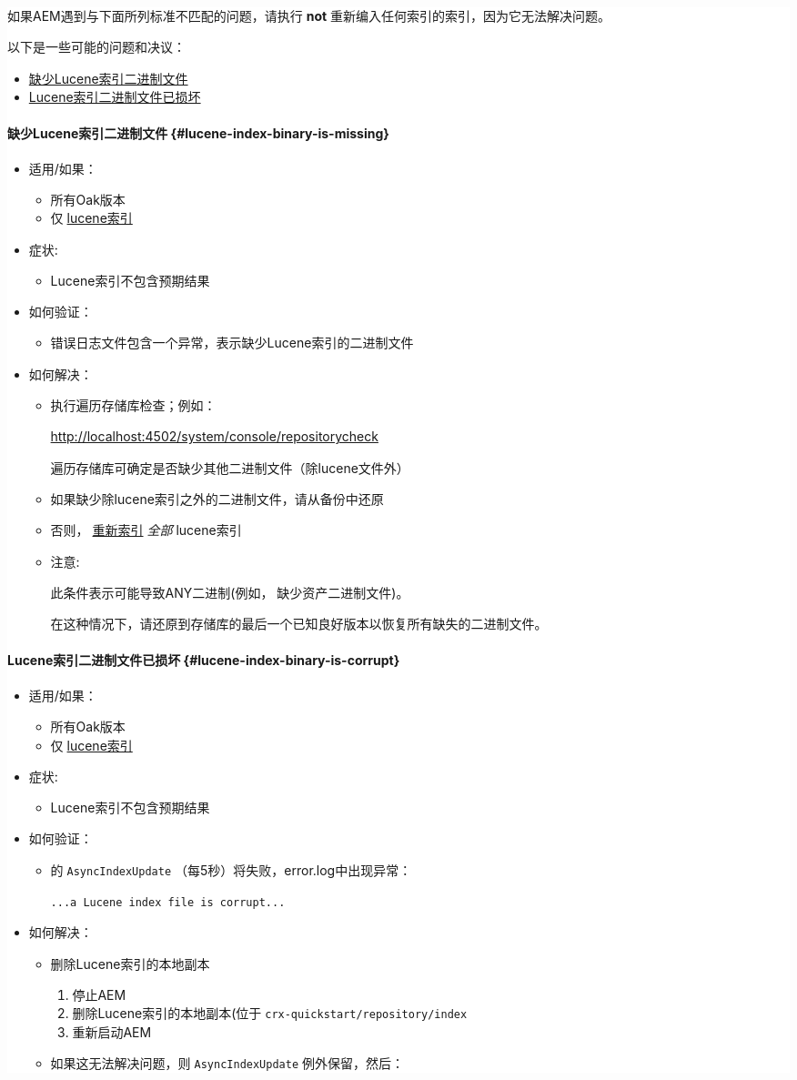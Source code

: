如果AEM遇到与下面所列标准不匹配的问题，请执行 **not** 重新编入任何索引的索引，因为它无法解决问题。

以下是一些可能的问题和决议：

* [缺少Lucene索引二进制文件](#lucene-index-binary-is-missing)
* [Lucene索引二进制文件已损坏](#lucene-index-binary-is-corrupt)

#### 缺少Lucene索引二进制文件 {#lucene-index-binary-is-missing}

* 适用/如果：

   * 所有Oak版本
   * 仅 [lucene索引](https://jackrabbit.apache.org/oak/docs/query/lucene.html)

* 症状:

   * Lucene索引不包含预期结果

* 如何验证：

   * 错误日志文件包含一个异常，表示缺少Lucene索引的二进制文件

* 如何解决：

   * 执行遍历存储库检查；例如：

      [http://localhost:4502/system/console/repositorycheck](http://localhost:4502/system/console/repositorycheck)

      遍历存储库可确定是否缺少其他二进制文件（除lucene文件外）

   * 如果缺少除lucene索引之外的二进制文件，请从备份中还原
   * 否则， [重新索引](#how-to-re-index) *全部* lucene索引
   * 注意:

      此条件表示可能导致ANY二进制(例如， 缺少资产二进制文件)。

      在这种情况下，请还原到存储库的最后一个已知良好版本以恢复所有缺失的二进制文件。

#### Lucene索引二进制文件已损坏 {#lucene-index-binary-is-corrupt}

* 适用/如果：

   * 所有Oak版本
   * 仅 [lucene索引](https://jackrabbit.apache.org/oak/docs/query/lucene.html)

* 症状:

   * Lucene索引不包含预期结果

* 如何验证：

   * 的 `AsyncIndexUpdate` （每5秒）将失败，error.log中出现异常：

      `...a Lucene index file is corrupt...`

* 如何解决：

   * 删除Lucene索引的本地副本

      1. 停止AEM
      1. 删除Lucene索引的本地副本(位于 `crx-quickstart/repository/index`
      1. 重新启动AEM
   * 如果这无法解决问题，则 `AsyncIndexUpdate` 例外保留，然后：
